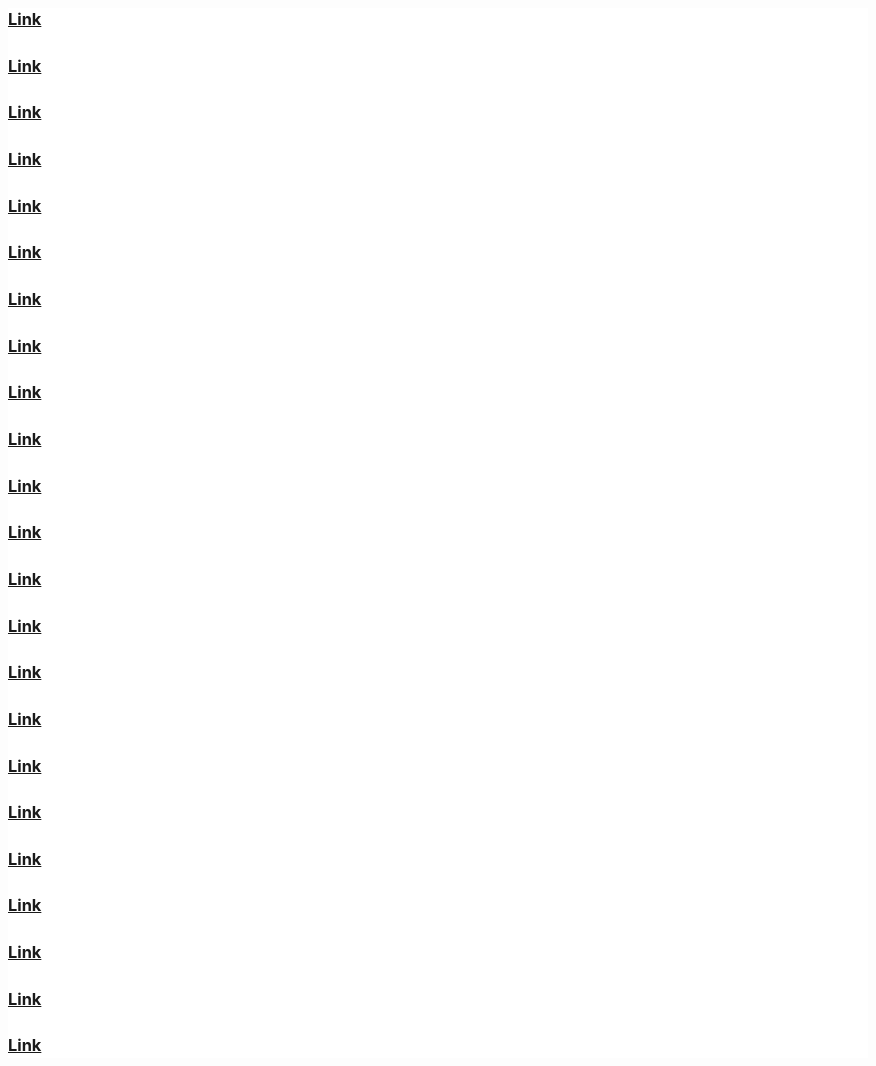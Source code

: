 ### [Link](https://images.dog.ceo/breeds/maltese/n02085936_37.jpg)
### [Link](https://images.dog.ceo/breeds/maltese/n02085936_3863.jpg)
### [Link](https://images.dog.ceo/breeds/maltese/n02085936_3947.jpg)
### [Link](https://images.dog.ceo/breeds/maltese/n02085936_3994.jpg)
### [Link](https://images.dog.ceo/breeds/maltese/n02085936_4004.jpg)
### [Link](https://images.dog.ceo/breeds/maltese/n02085936_4070.jpg)
### [Link](https://images.dog.ceo/breeds/maltese/n02085936_4188.jpg)
### [Link](https://images.dog.ceo/breeds/maltese/n02085936_4192.jpg)
### [Link](https://images.dog.ceo/breeds/maltese/n02085936_420.jpg)
### [Link](https://images.dog.ceo/breeds/maltese/n02085936_4245.jpg)
### [Link](https://images.dog.ceo/breeds/maltese/n02085936_4257.jpg)
### [Link](https://images.dog.ceo/breeds/maltese/n02085936_426.jpg)
### [Link](https://images.dog.ceo/breeds/maltese/n02085936_4262.jpg)
### [Link](https://images.dog.ceo/breeds/maltese/n02085936_4271.jpg)
### [Link](https://images.dog.ceo/breeds/maltese/n02085936_4318.jpg)
### [Link](https://images.dog.ceo/breeds/maltese/n02085936_4343.jpg)
### [Link](https://images.dog.ceo/breeds/maltese/n02085936_4351.jpg)
### [Link](https://images.dog.ceo/breeds/maltese/n02085936_4396.jpg)
### [Link](https://images.dog.ceo/breeds/maltese/n02085936_4474.jpg)
### [Link](https://images.dog.ceo/breeds/maltese/n02085936_4480.jpg)
### [Link](https://images.dog.ceo/breeds/maltese/n02085936_4490.jpg)
### [Link](https://images.dog.ceo/breeds/maltese/n02085936_4506.jpg)
### [Link](https://images.dog.ceo/breeds/maltese/n02085936_4569.jpg)